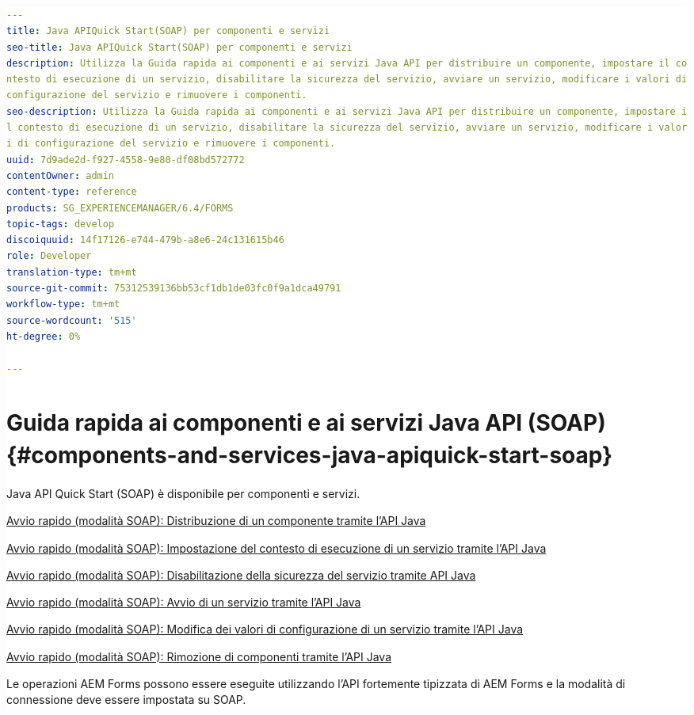 ```yaml
---
title: Java APIQuick Start(SOAP) per componenti e servizi
seo-title: Java APIQuick Start(SOAP) per componenti e servizi
description: Utilizza la Guida rapida ai componenti e ai servizi Java API per distribuire un componente, impostare il contesto di esecuzione di un servizio, disabilitare la sicurezza del servizio, avviare un servizio, modificare i valori di configurazione del servizio e rimuovere i componenti.
seo-description: Utilizza la Guida rapida ai componenti e ai servizi Java API per distribuire un componente, impostare il contesto di esecuzione di un servizio, disabilitare la sicurezza del servizio, avviare un servizio, modificare i valori di configurazione del servizio e rimuovere i componenti.
uuid: 7d9ade2d-f927-4558-9e80-df08bd572772
contentOwner: admin
content-type: reference
products: SG_EXPERIENCEMANAGER/6.4/FORMS
topic-tags: develop
discoiquuid: 14f17126-e744-479b-a8e6-24c131615b46
role: Developer
translation-type: tm+mt
source-git-commit: 75312539136bb53cf1db1de03fc0f9a1dca49791
workflow-type: tm+mt
source-wordcount: '515'
ht-degree: 0%

---
```



# Guida rapida ai componenti e ai servizi Java API (SOAP) {#components-and-services-java-apiquick-start-soap}

Java API Quick Start (SOAP) è disponibile per componenti e servizi.

[Avvio rapido (modalità SOAP): Distribuzione di un componente tramite l’API Java](components-services-java-api-quick.md#quick-start-soap-mode-deploying-a-component-using-the-java-api)

[Avvio rapido (modalità SOAP): Impostazione del contesto di esecuzione di un servizio tramite l’API Java](components-services-java-api-quick.md#quick-start-soap-mode-setting-the-execution-context-of-a-service-using-the-java-api)

[Avvio rapido (modalità SOAP): Disabilitazione della sicurezza del servizio tramite API Java](components-services-java-api-quick.md#quick-start-soap-mode-disabling-service-security-using-the-java-api)

[Avvio rapido (modalità SOAP): Avvio di un servizio tramite l’API Java](components-services-java-api-quick.md#quick-start-soap-mode-starting-a-service-using-the-java-api)

[Avvio rapido (modalità SOAP): Modifica dei valori di configurazione di un servizio tramite l’API Java](components-services-java-api-quick.md#quick-start-soap-mode-modifying-a-services-configuration-values-using-the-java-api)

[Avvio rapido (modalità SOAP): Rimozione di componenti tramite l’API Java](components-services-java-api-quick.md#quick-start-soap-mode-removing-components-using-the-java-api)

Le operazioni AEM Forms possono essere eseguite utilizzando l’API fortemente tipizzata di AEM Forms e la modalità di connessione deve essere impostata su SOAP.
